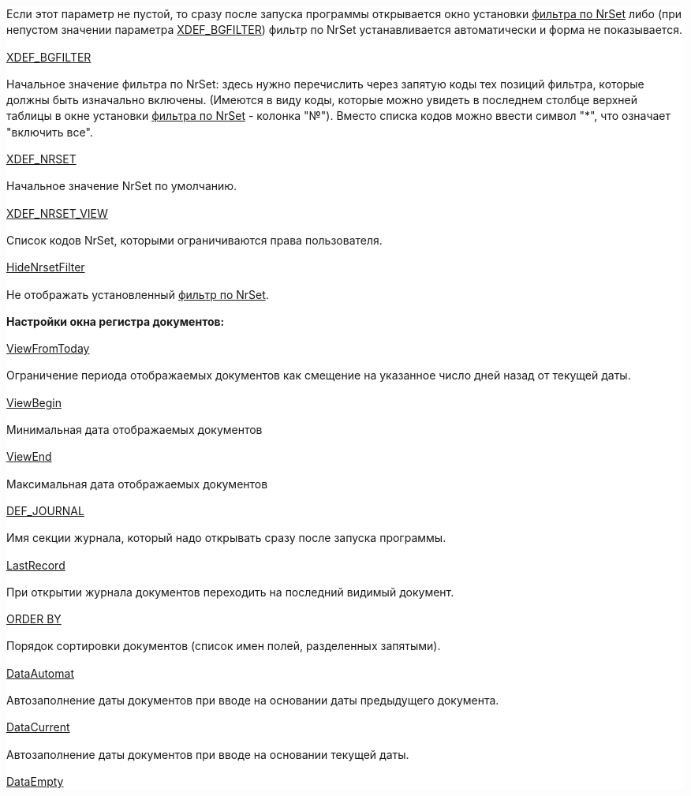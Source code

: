Если этот параметр не пустой, то сразу после запуска программы открывается окно установки [фильтра по NrSet](file:///D:/UNA/UNA.md-130409-4.1.5.052/un4setup/nrset.html) либо \(при непустом значении параметра [XDEF\_BGFILTER](file:///D:/UNA/UNA.md-130409-4.1.5.052/un4setup/init.html#XDEF_BGFILTER)\) фильтр по NrSet устанавливается автоматически и форма не показывается.

[XDEF\_BGFILTER](file:///D:/UNA/UNA.md-130409-4.1.5.052/un4setup/init.html#_XDEF_BGFILTER)

Начальное значение фильтра по NrSet: здесь нужно перечислить через запятую коды тех позиций фильтра, которые должны быть изначально включены. \(Имеются в виду коды, которые можно увидеть в последнем столбце верхней таблицы в окне установки [фильтра по NrSet](file:///D:/UNA/UNA.md-130409-4.1.5.052/un4setup/nrset.html#WIN2) - колонка "№"\). Вместо списка кодов можно ввести символ "\*", что означает "включить все".

[XDEF\_NRSET](file:///D:/UNA/UNA.md-130409-4.1.5.052/un4setup/init.html#_XDEF_NRSET)

Начальное значение NrSet по умолчанию.

[XDEF\_NRSET\_VIEW](file:///D:/UNA/UNA.md-130409-4.1.5.052/un4setup/init.html#_XDEF_NRSET_VIEW)

Список кодов NrSet, которыми ограничиваются права пользователя.

[HideNrsetFilter](file:///D:/UNA/UNA.md-130409-4.1.5.052/un4setup/init.html#_HideNrsetFilter)

Не отображать установленный [фильтр по NrSet](file:///D:/UNA/UNA.md-130409-4.1.5.052/un4setup/nrset.html).  


**Настройки окна регистра документов:**

[ViewFromToday](file:///D:/UNA/UNA.md-130409-4.1.5.052/un4setup/init.html#_ViewFromToday)

Ограничение периода отображаемых документов как смещение на указанное число дней назад от текущей даты.

[ViewBegin](file:///D:/UNA/UNA.md-130409-4.1.5.052/un4setup/init.html#_ViewBegin)

Минимальная дата отображаемых документов

[ViewEnd](file:///D:/UNA/UNA.md-130409-4.1.5.052/un4setup/init.html#_ViewEnd)

Максимальная дата отображаемых документов

[DEF\_JOURNAL](file:///D:/UNA/UNA.md-130409-4.1.5.052/un4setup/init.html#_DEF_JOURNAL)

Имя секции журнала, который надо открывать сразу после запуска программы.

[LastRecord](file:///D:/UNA/UNA.md-130409-4.1.5.052/un4setup/init.html#_LastRecord)

При открытии журнала документов переходить на последний видимый документ.

[ORDER BY](file:///D:/UNA/UNA.md-130409-4.1.5.052/un4setup/init.html#_ORDER_BY)

Порядок сортировки документов \(список имен полей, разделенных запятыми\).

[DataAutomat](file:///D:/UNA/UNA.md-130409-4.1.5.052/un4setup/init.html#_DataAutomat)

Автозаполнение даты документов при вводе на основании даты предыдущего документа.

[DataCurrent](file:///D:/UNA/UNA.md-130409-4.1.5.052/un4setup/init.html#_DataCurrent)

Автозаполнение даты документов при вводе на основании текущей даты.

[DataEmpty](file:///D:/UNA/UNA.md-130409-4.1.5.052/un4setup/init.html#_DataEmpty)
